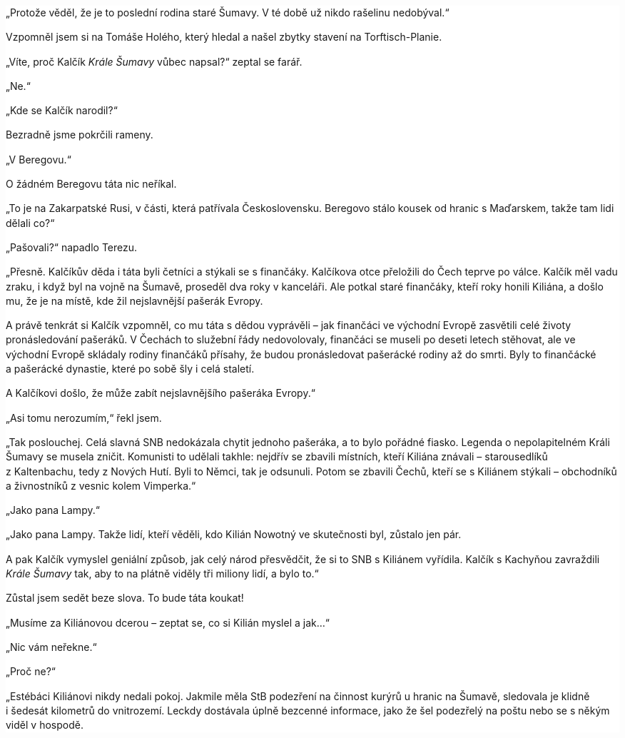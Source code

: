 „Protože věděl, že je to poslední rodina staré Šumavy. V té době už nikdo rašelinu nedobýval.“

Vzpomněl jsem si na Tomáše Holého, který hledal a našel zbytky stavení na Torftisch-Planie.

„Víte, proč Kalčík _Krále Šumavy_ vůbec napsal?“ zeptal se farář.

„Ne.“

„Kde se Kalčík narodil?“

Bezradně jsme pokrčili rameny.

„V Beregovu.“

O žádném Beregovu táta nic neříkal.

„To je na Zakarpatské Rusi, v části, která patřívala Československu. Beregovo stálo kousek od hranic s Maďarskem, takže tam lidi dělali co?“

„Pašovali?“ napadlo Terezu.

„Přesně. Kalčíkův děda i táta byli četníci a stýkali se s finančáky. Kalčíkova otce přeložili do Čech teprve po válce. Kalčík měl vadu zraku, i když byl na vojně na Šumavě, proseděl dva roky v kanceláři. Ale potkal staré finančáky, kteří roky honili Kiliána, a došlo mu, že je na místě, kde žil nejslavnější pašerák Evropy.

A právě tenkrát si Kalčík vzpomněl, co mu táta s dědou vyprávěli – jak finančáci ve východní Evropě zasvětili celé životy pronásledování pašeráků. V Čechách to služební řády nedovolovaly, finančáci se museli po deseti letech stěhovat, ale ve východní Evropě skládaly rodiny finančáků přísahy, že budou pronásledovat pašerácké rodiny až do smrti. Byly to finančácké a pašerácké dynastie, které po sobě šly i celá staletí.

A Kalčíkovi došlo, že může zabít nejslavnějšího pašeráka Evropy.“

„Asi tomu nerozumím,“ řekl jsem.

„Tak poslouchej. Celá slavná SNB nedokázala chytit jednoho pašeráka, a to bylo pořádné fiasko. Legenda o nepolapitelném Králi Šumavy se musela zničit. Komunisti to udělali takhle: nejdřív se zbavili místních, kteří Kiliána znávali – starousedlíků z Kaltenbachu, tedy z Nových Hutí. Byli to Němci, tak je odsunuli. Potom se zbavili Čechů, kteří se s Kiliánem stýkali – obchodníků a živnostníků z vesnic kolem Vimperka.“

„Jako pana Lampy.“

„Jako pana Lampy. Takže lidí, kteří věděli, kdo Kilián Nowotný ve skutečnosti byl, zůstalo jen pár.

A pak Kalčík vymyslel geniální způsob, jak celý národ přesvědčit, že si to SNB s Kiliánem vyřídila. Kalčík s Kachyňou zavraždili _Krále Šumavy_ tak, aby to na plátně viděly tři miliony lidí, a bylo to.“

Zůstal jsem sedět beze slova. To bude táta koukat!

„Musíme za Kiliánovou dcerou – zeptat se, co si Kilián myslel a jak…“

„Nic vám neřekne.“

„Proč ne?“

„Estébáci Kiliánovi nikdy nedali pokoj. Jakmile měla StB podezření na činnost kurýrů u hranic na Šumavě, sledovala je klidně i šedesát kilometrů do vnitrozemí. Leckdy dostávala úplně bezcenné informace, jako že šel podezřelý na poštu nebo se s někým viděl v hospodě.
